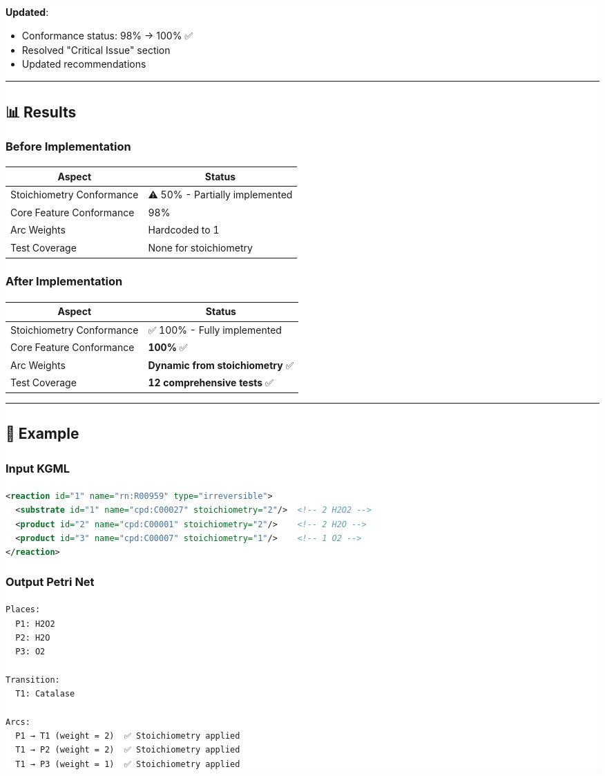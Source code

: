 **Updated**:
- Conformance status: 98% → 100% ✅
- Resolved "Critical Issue" section
- Updated recommendations

---

## 📊 Results

### Before Implementation

| Aspect | Status |
|--------|--------|
| Stoichiometry Conformance | ⚠️ 50% - Partially implemented |
| Core Feature Conformance | 98% |
| Arc Weights | Hardcoded to 1 |
| Test Coverage | None for stoichiometry |

### After Implementation

| Aspect | Status |
|--------|--------|
| Stoichiometry Conformance | ✅ 100% - Fully implemented |
| Core Feature Conformance | **100%** ✅ |
| Arc Weights | **Dynamic from stoichiometry** ✅ |
| Test Coverage | **12 comprehensive tests** ✅ |

---

## 🧪 Example

### Input KGML
```xml
<reaction id="1" name="rn:R00959" type="irreversible">
  <substrate id="1" name="cpd:C00027" stoichiometry="2"/>  <!-- 2 H2O2 -->
  <product id="2" name="cpd:C00001" stoichiometry="2"/>    <!-- 2 H2O -->
  <product id="3" name="cpd:C00007" stoichiometry="1"/>    <!-- 1 O2 -->
</reaction>
```

### Output Petri Net
```
Places:
  P1: H2O2
  P2: H2O
  P3: O2

Transition:
  T1: Catalase

Arcs:
  P1 → T1 (weight = 2)  ✅ Stoichiometry applied
  T1 → P2 (weight = 2)  ✅ Stoichiometry applied
  T1 → P3 (weight = 1)  ✅ Stoichiometry applied
```
